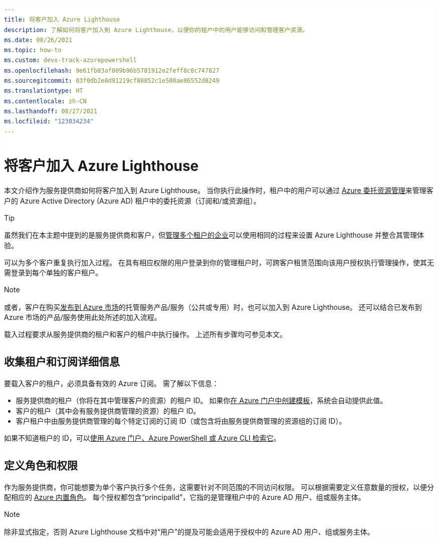 ```yaml
---
title: 将客户加入 Azure Lighthouse
description: 了解如何将客户加入到 Azure Lighthouse，以便你的租户中的用户能够访问和管理客户资源。
ms.date: 08/26/2021
ms.topic: how-to
ms.custom: devx-track-azurepowershell
ms.openlocfilehash: 9e61fb83af009b96b5781912e2feff8c0c747827
ms.sourcegitcommit: 03f0db2e8d91219cf88852c1e500ae86552d8249
ms.translationtype: HT
ms.contentlocale: zh-CN
ms.lasthandoff: 08/27/2021
ms.locfileid: "123034234"
---
```

# <a name="onboard-a-customer-to-azure-lighthouse"></a>将客户加入 Azure Lighthouse

本文介绍作为服务提供商如何将客户加入到 Azure Lighthouse。 当你执行此操作时，租户中的用户可以通过 [Azure 委托资源管理](../concepts/architecture.md)来管理客户的 Azure Active Directory (Azure AD) 租户中的委托资源（订阅和/或资源组）。

> [!TIP]
> 虽然我们在本主题中提到的是服务提供商和客户，但[管理多个租户的企业](../concepts/enterprise.md)可以使用相同的过程来设置 Azure Lighthouse 并整合其管理体验。

可以为多个客户重复执行加入过程。 在具有相应权限的用户登录到你的管理租户时，可跨客户租赁范围向该用户授权执行管理操作，使其无需登录到每个单独的客户租户。

> [!NOTE]
> 或者，客户在购买[发布到 Azure 市场](publish-managed-services-offers.md)的托管服务产品/服务（公共或专用）时，也可以加入到 Azure Lighthouse。 还可以结合已发布到 Azure 市场的产品/服务使用此处所述的加入流程。

载入过程要求从服务提供商的租户和客户的租户中执行操作。 上述所有步骤均可参见本文。

## <a name="gather-tenant-and-subscription-details"></a>收集租户和订阅详细信息

要载入客户的租户，必须具备有效的 Azure 订阅。 需了解以下信息：

- 服务提供商的租户（你将在其中管理客户的资源）的租户 ID。 如果你[在 Azure 门户中创建模板](#create-your-template-in-the-azure-portal)，系统会自动提供此值。
- 客户的租户（其中会有服务提供商管理的资源）的租户 ID。
- 客户租户中由服务提供商管理的每个特定订阅的订阅 ID（或包含将由服务提供商管理的资源组的订阅 ID）。

如果不知道租户的 ID，可以[使用 Azure 门户、Azure PowerShell 或 Azure CLI 检索它](../../active-directory/fundamentals/active-directory-how-to-find-tenant.md)。

## <a name="define-roles-and-permissions"></a>定义角色和权限

作为服务提供商，你可能想要为单个客户执行多个任务，这需要针对不同范围的不同访问权限。 可以根据需要定义任意数量的授权，以便分配相应的 [Azure 内置角色](../../role-based-access-control/built-in-roles.md)。 每个授权都包含“principalId”，它指的是管理租户中的 Azure AD 用户、组或服务主体。

> [!NOTE]
> 除非显式指定，否则 Azure Lighthouse 文档中对“用户”的提及可能会适用于授权中的 Azure AD 用户、组或服务主体。
